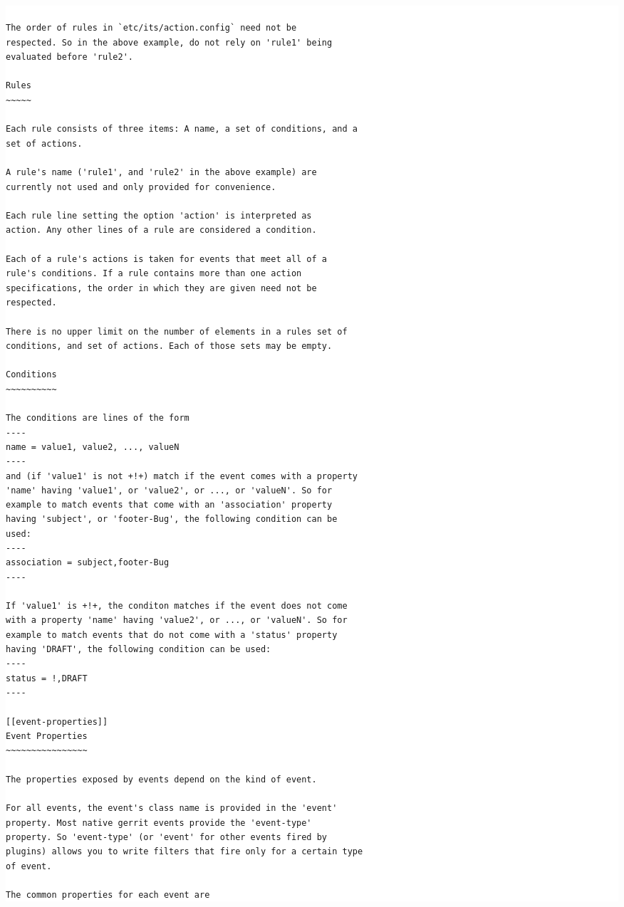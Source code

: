 ~~~~~~~~~~~~~~~~~~~~~

The order of rules in `etc/its/action.config` need not be
respected. So in the above example, do not rely on 'rule1' being
evaluated before 'rule2'.

Rules
~~~~~

Each rule consists of three items: A name, a set of conditions, and a
set of actions.

A rule's name ('rule1', and 'rule2' in the above example) are
currently not used and only provided for convenience.

Each rule line setting the option 'action' is interpreted as
action. Any other lines of a rule are considered a condition.

Each of a rule's actions is taken for events that meet all of a
rule's conditions. If a rule contains more than one action
specifications, the order in which they are given need not be
respected.

There is no upper limit on the number of elements in a rules set of
conditions, and set of actions. Each of those sets may be empty.

Conditions
~~~~~~~~~~

The conditions are lines of the form
----
name = value1, value2, ..., valueN
----
and (if 'value1' is not +!+) match if the event comes with a property
'name' having 'value1', or 'value2', or ..., or 'valueN'. So for
example to match events that come with an 'association' property
having 'subject', or 'footer-Bug', the following condition can be
used:
----
association = subject,footer-Bug
----

If 'value1' is +!+, the conditon matches if the event does not come
with a property 'name' having 'value2', or ..., or 'valueN'. So for
example to match events that do not come with a 'status' property
having 'DRAFT', the following condition can be used:
----
status = !,DRAFT
----

[[event-properties]]
Event Properties
~~~~~~~~~~~~~~~~

The properties exposed by events depend on the kind of event.

For all events, the event's class name is provided in the 'event'
property. Most native gerrit events provide the 'event-type'
property. So 'event-type' (or 'event' for other events fired by
plugins) allows you to write filters that fire only for a certain type
of event.

The common properties for each event are

~~~~~~~~~~~~~~~~~~~~~

[1]: ../../../Documentation/config-gerrit.html#__a_id_commentlink_a_section_commentlink